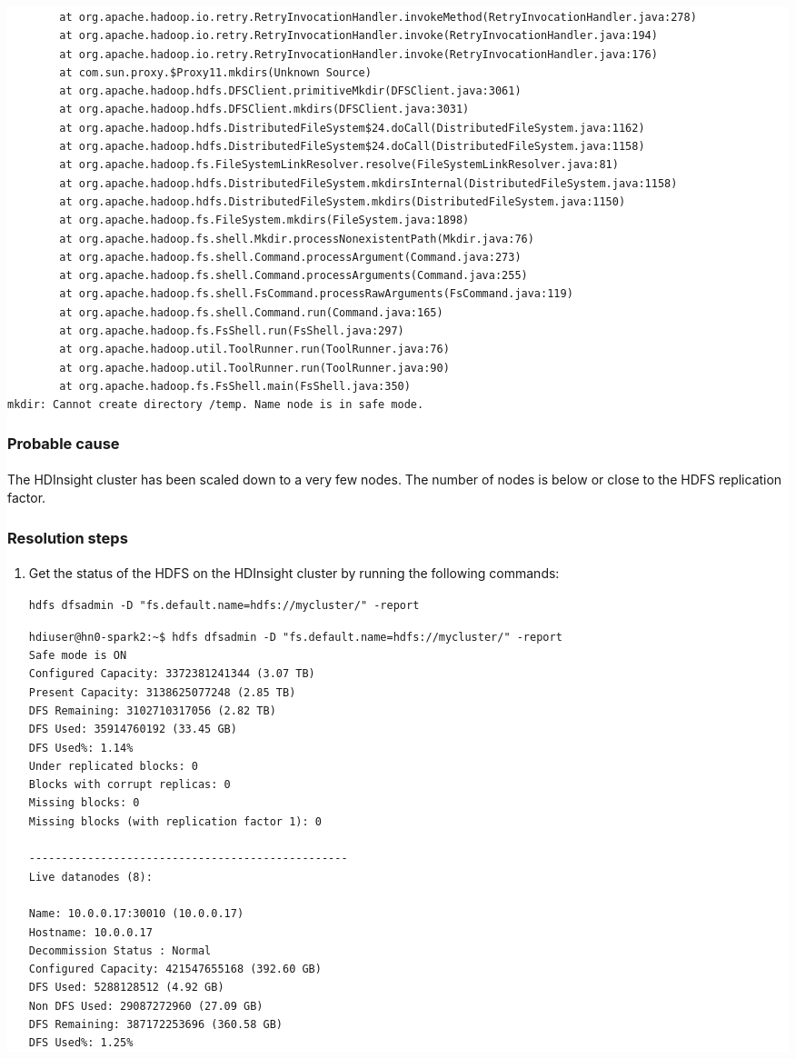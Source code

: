```apache
        at org.apache.hadoop.io.retry.RetryInvocationHandler.invokeMethod(RetryInvocationHandler.java:278)
        at org.apache.hadoop.io.retry.RetryInvocationHandler.invoke(RetryInvocationHandler.java:194)
        at org.apache.hadoop.io.retry.RetryInvocationHandler.invoke(RetryInvocationHandler.java:176)
        at com.sun.proxy.$Proxy11.mkdirs(Unknown Source)
        at org.apache.hadoop.hdfs.DFSClient.primitiveMkdir(DFSClient.java:3061)
        at org.apache.hadoop.hdfs.DFSClient.mkdirs(DFSClient.java:3031)
        at org.apache.hadoop.hdfs.DistributedFileSystem$24.doCall(DistributedFileSystem.java:1162)
        at org.apache.hadoop.hdfs.DistributedFileSystem$24.doCall(DistributedFileSystem.java:1158)
        at org.apache.hadoop.fs.FileSystemLinkResolver.resolve(FileSystemLinkResolver.java:81)
        at org.apache.hadoop.hdfs.DistributedFileSystem.mkdirsInternal(DistributedFileSystem.java:1158)
        at org.apache.hadoop.hdfs.DistributedFileSystem.mkdirs(DistributedFileSystem.java:1150)
        at org.apache.hadoop.fs.FileSystem.mkdirs(FileSystem.java:1898)
        at org.apache.hadoop.fs.shell.Mkdir.processNonexistentPath(Mkdir.java:76)
        at org.apache.hadoop.fs.shell.Command.processArgument(Command.java:273)
        at org.apache.hadoop.fs.shell.Command.processArguments(Command.java:255)
        at org.apache.hadoop.fs.shell.FsCommand.processRawArguments(FsCommand.java:119)
        at org.apache.hadoop.fs.shell.Command.run(Command.java:165)
        at org.apache.hadoop.fs.FsShell.run(FsShell.java:297)
        at org.apache.hadoop.util.ToolRunner.run(ToolRunner.java:76)
        at org.apache.hadoop.util.ToolRunner.run(ToolRunner.java:90)
        at org.apache.hadoop.fs.FsShell.main(FsShell.java:350)
mkdir: Cannot create directory /temp. Name node is in safe mode.
```

### Probable cause

The HDInsight cluster has been scaled down to a very few nodes. The number of nodes is below or close to the HDFS replication factor.

### Resolution steps 

1. Get the status of the HDFS on the HDInsight cluster by running the following commands:

   ```apache
   hdfs dfsadmin -D "fs.default.name=hdfs://mycluster/" -report
   ```

   ```apache
   hdiuser@hn0-spark2:~$ hdfs dfsadmin -D "fs.default.name=hdfs://mycluster/" -report
   Safe mode is ON
   Configured Capacity: 3372381241344 (3.07 TB)
   Present Capacity: 3138625077248 (2.85 TB)
   DFS Remaining: 3102710317056 (2.82 TB)
   DFS Used: 35914760192 (33.45 GB)
   DFS Used%: 1.14%
   Under replicated blocks: 0
   Blocks with corrupt replicas: 0
   Missing blocks: 0
   Missing blocks (with replication factor 1): 0

   -------------------------------------------------
   Live datanodes (8):

   Name: 10.0.0.17:30010 (10.0.0.17)
   Hostname: 10.0.0.17
   Decommission Status : Normal
   Configured Capacity: 421547655168 (392.60 GB)
   DFS Used: 5288128512 (4.92 GB)
   Non DFS Used: 29087272960 (27.09 GB)
   DFS Remaining: 387172253696 (360.58 GB)
   DFS Used%: 1.25%
   ```